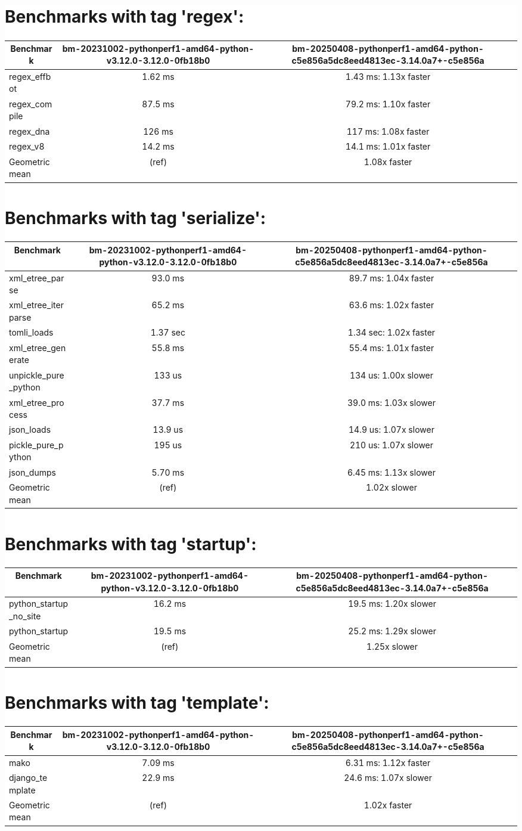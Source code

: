 Benchmarks with tag 'regex':
============================

| Benchmark      | bm-20231002-pythonperf1-amd64-python-v3.12.0-3.12.0-0fb18b0 | bm-20250408-pythonperf1-amd64-python-c5e856a5dc8eed4813ec-3.14.0a7+-c5e856a |
|----------------|:-----------------------------------------------------------:|:---------------------------------------------------------------------------:|
| regex_effbot   | 1.62 ms                                                     | 1.43 ms: 1.13x faster                                                       |
| regex_compile  | 87.5 ms                                                     | 79.2 ms: 1.10x faster                                                       |
| regex_dna      | 126 ms                                                      | 117 ms: 1.08x faster                                                        |
| regex_v8       | 14.2 ms                                                     | 14.1 ms: 1.01x faster                                                       |
| Geometric mean | (ref)                                                       | 1.08x faster                                                                |

Benchmarks with tag 'serialize':
================================

| Benchmark            | bm-20231002-pythonperf1-amd64-python-v3.12.0-3.12.0-0fb18b0 | bm-20250408-pythonperf1-amd64-python-c5e856a5dc8eed4813ec-3.14.0a7+-c5e856a |
|----------------------|:-----------------------------------------------------------:|:---------------------------------------------------------------------------:|
| xml_etree_parse      | 93.0 ms                                                     | 89.7 ms: 1.04x faster                                                       |
| xml_etree_iterparse  | 65.2 ms                                                     | 63.6 ms: 1.02x faster                                                       |
| tomli_loads          | 1.37 sec                                                    | 1.34 sec: 1.02x faster                                                      |
| xml_etree_generate   | 55.8 ms                                                     | 55.4 ms: 1.01x faster                                                       |
| unpickle_pure_python | 133 us                                                      | 134 us: 1.00x slower                                                        |
| xml_etree_process    | 37.7 ms                                                     | 39.0 ms: 1.03x slower                                                       |
| json_loads           | 13.9 us                                                     | 14.9 us: 1.07x slower                                                       |
| pickle_pure_python   | 195 us                                                      | 210 us: 1.07x slower                                                        |
| json_dumps           | 5.70 ms                                                     | 6.45 ms: 1.13x slower                                                       |
| Geometric mean       | (ref)                                                       | 1.02x slower                                                                |

Benchmarks with tag 'startup':
==============================

| Benchmark              | bm-20231002-pythonperf1-amd64-python-v3.12.0-3.12.0-0fb18b0 | bm-20250408-pythonperf1-amd64-python-c5e856a5dc8eed4813ec-3.14.0a7+-c5e856a |
|------------------------|:-----------------------------------------------------------:|:---------------------------------------------------------------------------:|
| python_startup_no_site | 16.2 ms                                                     | 19.5 ms: 1.20x slower                                                       |
| python_startup         | 19.5 ms                                                     | 25.2 ms: 1.29x slower                                                       |
| Geometric mean         | (ref)                                                       | 1.25x slower                                                                |

Benchmarks with tag 'template':
===============================

| Benchmark       | bm-20231002-pythonperf1-amd64-python-v3.12.0-3.12.0-0fb18b0 | bm-20250408-pythonperf1-amd64-python-c5e856a5dc8eed4813ec-3.14.0a7+-c5e856a |
|-----------------|:-----------------------------------------------------------:|:---------------------------------------------------------------------------:|
| mako            | 7.09 ms                                                     | 6.31 ms: 1.12x faster                                                       |
| django_template | 22.9 ms                                                     | 24.6 ms: 1.07x slower                                                       |
| Geometric mean  | (ref)                                                       | 1.02x faster                                                                |
